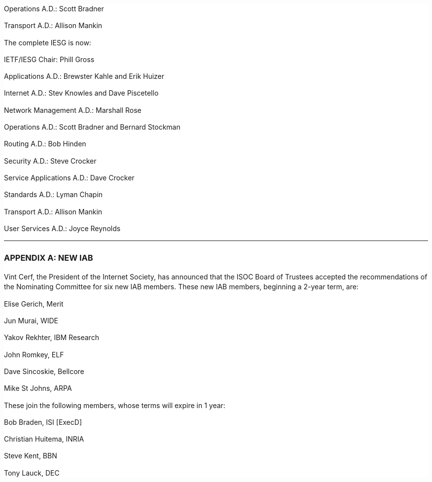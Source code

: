  Operations A.D.: Scott Bradner  

 Transport A.D.: Allison Mankin
 
 The complete IESG is now: 


 IETF/IESG Chair: Phill Gross  

 Applications A.D.: Brewster Kahle and Erik Huizer  

 Internet A.D.: Stev Knowles and Dave Piscetello  

 Network Management A.D.: Marshall Rose  

 Operations A.D.: Scott Bradner and Bernard Stockman  

 Routing A.D.: Bob Hinden  

 Security A.D.: Steve Crocker  

 Service Applications A.D.: Dave Crocker  

 Standards A.D.: Lyman Chapin  

 Transport A.D.: Allison Mankin  

 User Services A.D.: Joyce Reynolds
 



---


### APPENDIX A: NEW IAB



 Vint Cerf, the President of the Internet Society, has announced that the ISOC Board of Trustees accepted the recommendations of the Nominating Committee for six new IAB members. These new IAB members, beginning a 2-year term, are:

 Elise Gerich, Merit  

 Jun Murai, WIDE  

 Yakov Rekhter, IBM Research  

 John Romkey, ELF  

 Dave Sincoskie, Bellcore  

 Mike St Johns, ARPA
 
 These join the following members, whose terms will expire in 1 year: 


 Bob Braden, ISI [ExecD]  

 Christian Huitema, INRIA  

 Steve Kent, BBN  

 Tony Lauck, DEC  
